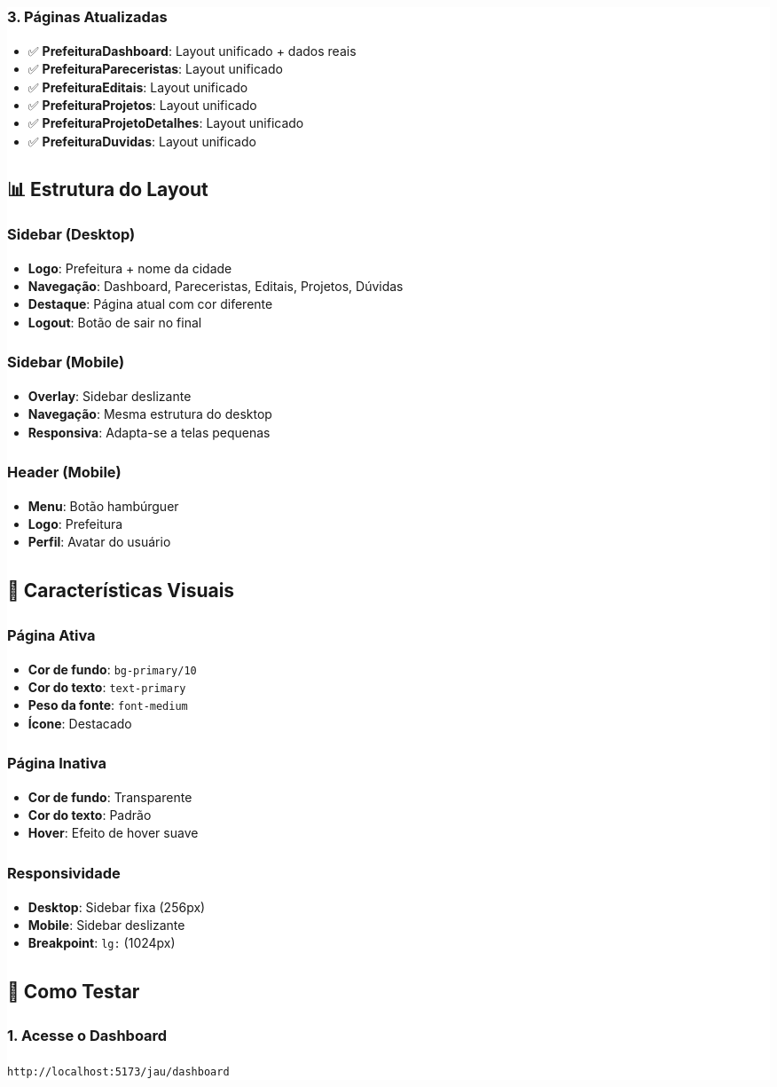 ### **3. Páginas Atualizadas**
- ✅ **PrefeituraDashboard**: Layout unificado + dados reais
- ✅ **PrefeituraPareceristas**: Layout unificado
- ✅ **PrefeituraEditais**: Layout unificado
- ✅ **PrefeituraProjetos**: Layout unificado
- ✅ **PrefeituraProjetoDetalhes**: Layout unificado
- ✅ **PrefeituraDuvidas**: Layout unificado

## 📊 **Estrutura do Layout**

### **Sidebar (Desktop)**
- **Logo**: Prefeitura + nome da cidade
- **Navegação**: Dashboard, Pareceristas, Editais, Projetos, Dúvidas
- **Destaque**: Página atual com cor diferente
- **Logout**: Botão de sair no final

### **Sidebar (Mobile)**
- **Overlay**: Sidebar deslizante
- **Navegação**: Mesma estrutura do desktop
- **Responsiva**: Adapta-se a telas pequenas

### **Header (Mobile)**
- **Menu**: Botão hambúrguer
- **Logo**: Prefeitura
- **Perfil**: Avatar do usuário

## 🎨 **Características Visuais**

### **Página Ativa**
- **Cor de fundo**: `bg-primary/10`
- **Cor do texto**: `text-primary`
- **Peso da fonte**: `font-medium`
- **Ícone**: Destacado

### **Página Inativa**
- **Cor de fundo**: Transparente
- **Cor do texto**: Padrão
- **Hover**: Efeito de hover suave

### **Responsividade**
- **Desktop**: Sidebar fixa (256px)
- **Mobile**: Sidebar deslizante
- **Breakpoint**: `lg:` (1024px)

## 🧪 **Como Testar**

### **1. Acesse o Dashboard**
```
http://localhost:5173/jau/dashboard
```
